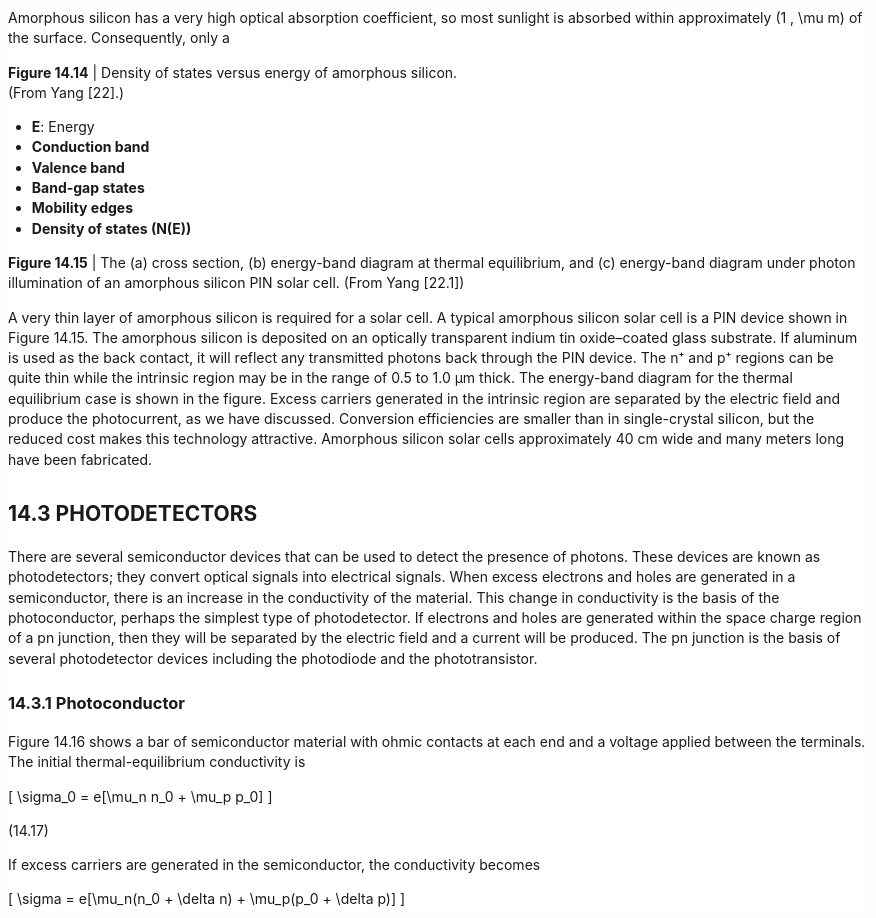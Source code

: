 Amorphous silicon has a very high optical absorption coefficient, so most sunlight is absorbed within approximately \(1 \, \mu m\) of the surface. Consequently, only a


**Figure 14.14** | Density of states versus energy of amorphous silicon.  
(From Yang [22].)

- **E**: Energy
- **Conduction band**
- **Valence band**
- **Band-gap states**
- **Mobility edges**
- **Density of states \(N(E)\)**

**Figure 14.15** | The (a) cross section, (b) energy-band diagram at thermal equilibrium, and (c) energy-band diagram under photon illumination of an amorphous silicon PIN solar cell. (From Yang [22.1])

A very thin layer of amorphous silicon is required for a solar cell. A typical amorphous silicon solar cell is a PIN device shown in Figure 14.15. The amorphous silicon is deposited on an optically transparent indium tin oxide–coated glass substrate. If aluminum is used as the back contact, it will reflect any transmitted photons back through the PIN device. The n⁺ and p⁺ regions can be quite thin while the intrinsic region may be in the range of 0.5 to 1.0 μm thick. The energy-band diagram for the thermal equilibrium case is shown in the figure. Excess carriers generated in the intrinsic region are separated by the electric field and produce the photocurrent, as we have discussed. Conversion efficiencies are smaller than in single-crystal silicon, but the reduced cost makes this technology attractive. Amorphous silicon solar cells approximately 40 cm wide and many meters long have been fabricated.

## 14.3 PHOTODETECTORS

There are several semiconductor devices that can be used to detect the presence of photons. These devices are known as photodetectors; they convert optical signals into electrical signals. When excess electrons and holes are generated in a semiconductor, there is an increase in the conductivity of the material. This change in conductivity is the basis of the photoconductor, perhaps the simplest type of photodetector. If electrons and holes are generated within the space charge region of a pn junction, then they will be separated by the electric field and a current will be produced. The pn junction is the basis of several photodetector devices including the photodiode and the phototransistor.

### 14.3.1 Photoconductor

Figure 14.16 shows a bar of semiconductor material with ohmic contacts at each end and a voltage applied between the terminals. The initial thermal-equilibrium conductivity is

\[
\sigma_0 = e[\mu_n n_0 + \mu_p p_0]
\]

(14.17)

If excess carriers are generated in the semiconductor, the conductivity becomes

\[
\sigma = e[\mu_n(n_0 + \delta n) + \mu_p(p_0 + \delta p)]
\]
